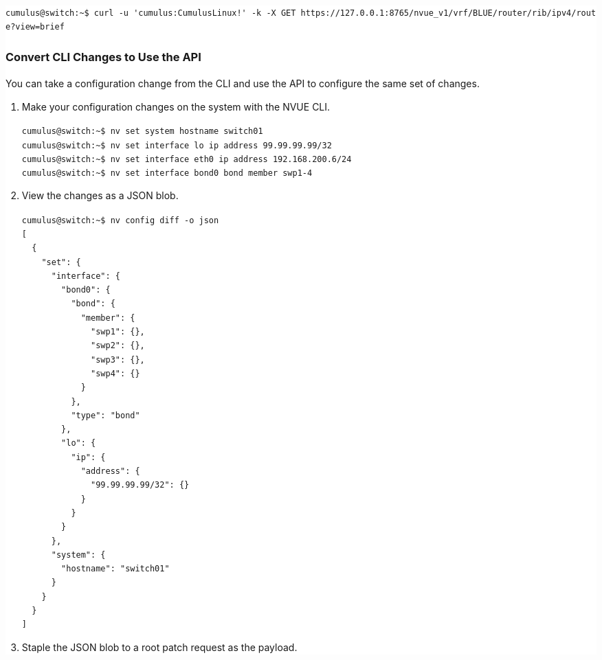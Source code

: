 ```
cumulus@switch:~$ curl -u 'cumulus:CumulusLinux!' -k -X GET https://127.0.0.1:8765/nvue_v1/vrf/BLUE/router/rib/ipv4/route?view=brief
```

### Convert CLI Changes to Use the API

You can take a configuration change from the CLI and use the API to configure the same set of changes.

1. Make your configuration changes on the system with the NVUE CLI.

   ```
   cumulus@switch:~$ nv set system hostname switch01
   cumulus@switch:~$ nv set interface lo ip address 99.99.99.99/32
   cumulus@switch:~$ nv set interface eth0 ip address 192.168.200.6/24
   cumulus@switch:~$ nv set interface bond0 bond member swp1-4
   ```

2. View the changes as a JSON blob.

   ```
   cumulus@switch:~$ nv config diff -o json
   [
     {
       "set": {
         "interface": {
           "bond0": {
             "bond": {
               "member": {
                 "swp1": {},
                 "swp2": {},
                 "swp3": {},
                 "swp4": {}
               }
             },
             "type": "bond"
           },
           "lo": {
             "ip": {
               "address": {
                 "99.99.99.99/32": {}
               }
             }
           }
         },
         "system": {
           "hostname": "switch01"
         }
       }
     }
   ]
   ```

3. Staple the JSON blob to a root patch request as the payload.
